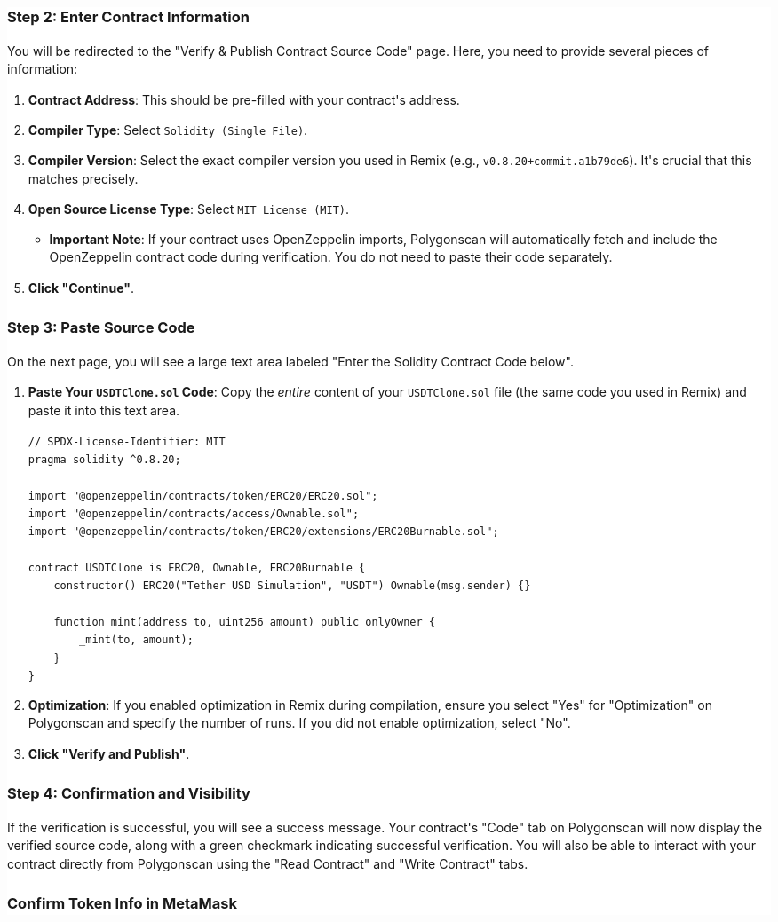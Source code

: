 ### Step 2: Enter Contract Information

You will be redirected to the "Verify & Publish Contract Source Code" page. Here, you need to provide several pieces of information:

1.  **Contract Address**: This should be pre-filled with your contract's address.
2.  **Compiler Type**: Select `Solidity (Single File)`.
3.  **Compiler Version**: Select the exact compiler version you used in Remix (e.g., `v0.8.20+commit.a1b79de6`). It's crucial that this matches precisely.
4.  **Open Source License Type**: Select `MIT License (MIT)`.

    *   **Important Note**: If your contract uses OpenZeppelin imports, Polygonscan will automatically fetch and include the OpenZeppelin contract code during verification. You do not need to paste their code separately.

5.  **Click "Continue"**.

### Step 3: Paste Source Code

On the next page, you will see a large text area labeled "Enter the Solidity Contract Code below".

1.  **Paste Your `USDTClone.sol` Code**: Copy the *entire* content of your `USDTClone.sol` file (the same code you used in Remix) and paste it into this text area.

    ```solidity
    // SPDX-License-Identifier: MIT
    pragma solidity ^0.8.20;

    import "@openzeppelin/contracts/token/ERC20/ERC20.sol";
    import "@openzeppelin/contracts/access/Ownable.sol";
    import "@openzeppelin/contracts/token/ERC20/extensions/ERC20Burnable.sol";

    contract USDTClone is ERC20, Ownable, ERC20Burnable {
        constructor() ERC20("Tether USD Simulation", "USDT") Ownable(msg.sender) {}

        function mint(address to, uint256 amount) public onlyOwner {
            _mint(to, amount);
        }
    }
    ```

2.  **Optimization**: If you enabled optimization in Remix during compilation, ensure you select "Yes" for "Optimization" on Polygonscan and specify the number of runs. If you did not enable optimization, select "No".

3.  **Click "Verify and Publish"**.

### Step 4: Confirmation and Visibility

If the verification is successful, you will see a success message. Your contract's "Code" tab on Polygonscan will now display the verified source code, along with a green checkmark indicating successful verification. You will also be able to interact with your contract directly from Polygonscan using the "Read Contract" and "Write Contract" tabs.

### Confirm Token Info in MetaMask
